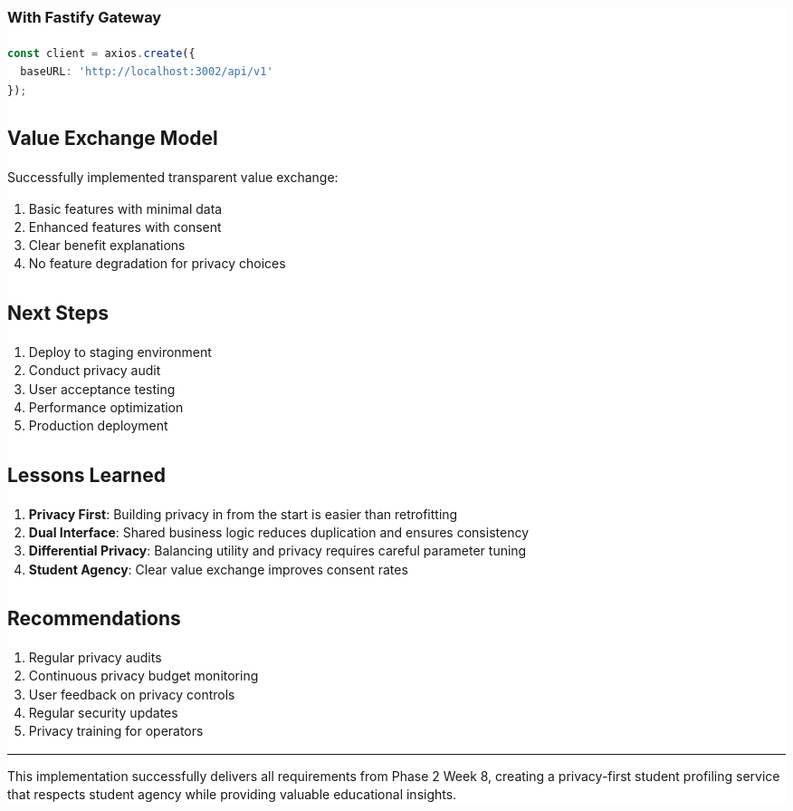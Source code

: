 ### With Fastify Gateway
```typescript
const client = axios.create({
  baseURL: 'http://localhost:3002/api/v1'
});
```

## Value Exchange Model

Successfully implemented transparent value exchange:
1. Basic features with minimal data
2. Enhanced features with consent
3. Clear benefit explanations
4. No feature degradation for privacy choices

## Next Steps

1. Deploy to staging environment
2. Conduct privacy audit
3. User acceptance testing
4. Performance optimization
5. Production deployment

## Lessons Learned

1. **Privacy First**: Building privacy in from the start is easier than retrofitting
2. **Dual Interface**: Shared business logic reduces duplication and ensures consistency
3. **Differential Privacy**: Balancing utility and privacy requires careful parameter tuning
4. **Student Agency**: Clear value exchange improves consent rates

## Recommendations

1. Regular privacy audits
2. Continuous privacy budget monitoring
3. User feedback on privacy controls
4. Regular security updates
5. Privacy training for operators

---

This implementation successfully delivers all requirements from Phase 2 Week 8, creating a privacy-first student profiling service that respects student agency while providing valuable educational insights.